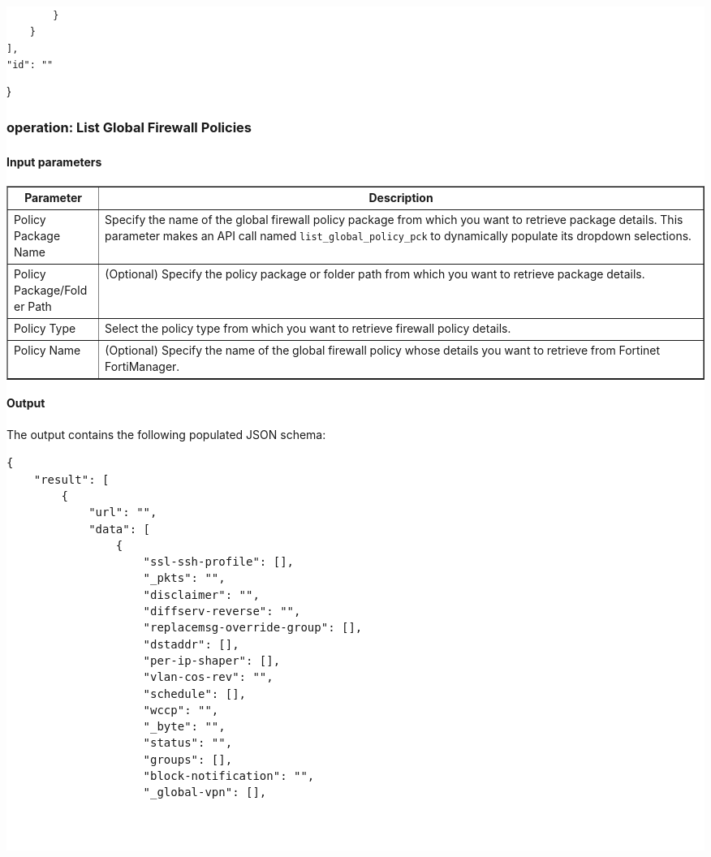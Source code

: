             }
        }
    ],
    "id": ""
}</pre>

<h3>operation: List Global Firewall Policies</h3>

<h4>Input parameters</h4>

<table border="1">
    <thead>
        <tr>
            <th>Parameter</th>
            <th>Description</th>
        </tr>
    </thead>
    <tbody>
        <tr>
            <td>Policy Package Name</td>
            <td>Specify the name of the global firewall policy package from which you want to retrieve package details. This parameter makes an API call named <code>list_global_policy_pck</code> to dynamically populate its dropdown selections.</td>
        </tr>
        <tr>
            <td>Policy Package/Folder Path</td>
            <td>(Optional) Specify the policy package or folder path from which you want to retrieve package details.</td>
        </tr>
        <tr>
            <td>Policy Type</td>
            <td>Select the policy type from which you want to retrieve firewall policy details.</td>
        </tr>
        <tr>
            <td>Policy Name</td>
            <td>(Optional) Specify the name of the global firewall policy whose details you want to retrieve from Fortinet FortiManager.</td>
        </tr>
    </tbody>
</table>

<h4>Output</h4>

<p>The output contains the following populated JSON schema:</p>

<pre>{
    "result": [
        {
            "url": "",
            "data": [
                {
                    "ssl-ssh-profile": [],
                    "_pkts": "",
                    "disclaimer": "",
                    "diffserv-reverse": "",
                    "replacemsg-override-group": [],
                    "dstaddr": [],
                    "per-ip-shaper": [],
                    "vlan-cos-rev": "",
                    "schedule": [],
                    "wccp": "",
                    "_byte": "",
                    "status": "",
                    "groups": [],
                    "block-notification": "",
                    "_global-vpn": [],